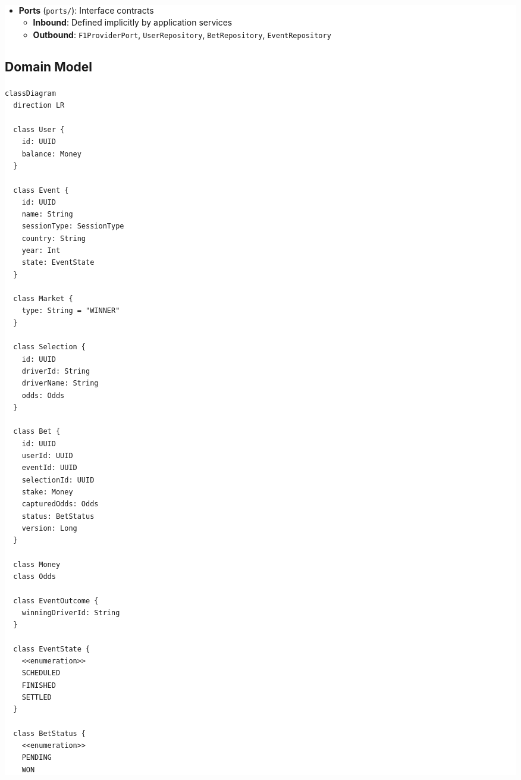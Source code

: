 - **Ports** (`ports/`): Interface contracts
  - **Inbound**: Defined implicitly by application services  
  - **Outbound**: `F1ProviderPort`, `UserRepository`, `BetRepository`, `EventRepository`

## Domain Model

```mermaid
classDiagram
  direction LR

  class User {
    id: UUID
    balance: Money
  }

  class Event {
    id: UUID
    name: String
    sessionType: SessionType
    country: String
    year: Int
    state: EventState
  }

  class Market {
    type: String = "WINNER"
  }

  class Selection {
    id: UUID
    driverId: String
    driverName: String
    odds: Odds
  }

  class Bet {
    id: UUID
    userId: UUID
    eventId: UUID
    selectionId: UUID
    stake: Money
    capturedOdds: Odds
    status: BetStatus
    version: Long
  }

  class Money
  class Odds

  class EventOutcome {
    winningDriverId: String
  }

  class EventState {
    <<enumeration>>
    SCHEDULED
    FINISHED
    SETTLED
  }

  class BetStatus {
    <<enumeration>>
    PENDING
    WON
```